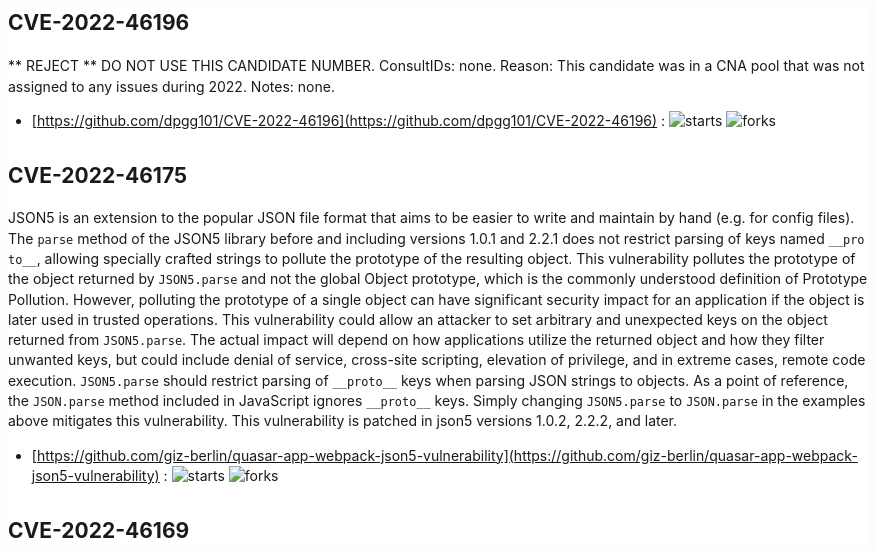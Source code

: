 ## CVE-2022-46196
 ** REJECT ** DO NOT USE THIS CANDIDATE NUMBER. ConsultIDs: none. Reason: This candidate was in a CNA pool that was not assigned to any issues during 2022. Notes: none.



- [https://github.com/dpgg101/CVE-2022-46196](https://github.com/dpgg101/CVE-2022-46196) :  ![starts](https://img.shields.io/github/stars/dpgg101/CVE-2022-46196.svg) ![forks](https://img.shields.io/github/forks/dpgg101/CVE-2022-46196.svg)

## CVE-2022-46175
 JSON5 is an extension to the popular JSON file format that aims to be easier to write and maintain by hand (e.g. for config files). The `parse` method of the JSON5 library before and including versions 1.0.1 and 2.2.1 does not restrict parsing of keys named `__proto__`, allowing specially crafted strings to pollute the prototype of the resulting object. This vulnerability pollutes the prototype of the object returned by `JSON5.parse` and not the global Object prototype, which is the commonly understood definition of Prototype Pollution. However, polluting the prototype of a single object can have significant security impact for an application if the object is later used in trusted operations. This vulnerability could allow an attacker to set arbitrary and unexpected keys on the object returned from `JSON5.parse`. The actual impact will depend on how applications utilize the returned object and how they filter unwanted keys, but could include denial of service, cross-site scripting, elevation of privilege, and in extreme cases, remote code execution. `JSON5.parse` should restrict parsing of `__proto__` keys when parsing JSON strings to objects. As a point of reference, the `JSON.parse` method included in JavaScript ignores `__proto__` keys. Simply changing `JSON5.parse` to `JSON.parse` in the examples above mitigates this vulnerability. This vulnerability is patched in json5 versions 1.0.2, 2.2.2, and later.



- [https://github.com/giz-berlin/quasar-app-webpack-json5-vulnerability](https://github.com/giz-berlin/quasar-app-webpack-json5-vulnerability) :  ![starts](https://img.shields.io/github/stars/giz-berlin/quasar-app-webpack-json5-vulnerability.svg) ![forks](https://img.shields.io/github/forks/giz-berlin/quasar-app-webpack-json5-vulnerability.svg)

## CVE-2022-46169